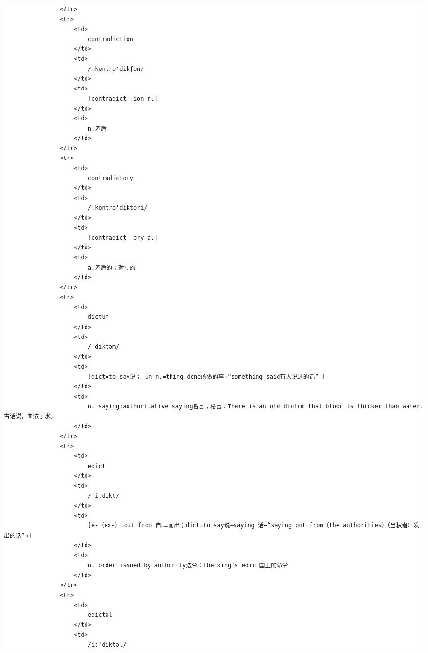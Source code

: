                     </tr>
                    <tr>
                        <td>
                            contradiction
                        </td>
                        <td>
                            /.kɒntrә'dikʃәn/
                        </td>
                        <td>
                            [contradict;-ion n.]
                        </td>
                        <td>
                            n.矛盾
                        </td>
                    </tr>
                    <tr>
                        <td>
                            contradictory
                        </td>
                        <td>
                            /.kɒntrә'diktәri/
                        </td>
                        <td>
                            [contradict;-ory a.]
                        </td>
                        <td>
                            a.矛盾的；对立的
                        </td>
                    </tr>
                    <tr>
                        <td>
                            dictum
                        </td>
                        <td>
                            /'diktәm/
                        </td>
                        <td>
                            [dict=to say说；-um n.=thing done所做的事→“something said有人说过的话”→]
                        </td>
                        <td>
                            n. saying;authoritative saying名言；格言：There is an old dictum that blood is thicker than water.古话说，血浓于水。
                        </td>
                    </tr>
                    <tr>
                        <td>
                            edict
                        </td>
                        <td>
                            /'i:dikt/
                        </td>
                        <td>
                            [e-（ex-）=out from 自……而出；dict=to say说→saying 话→“saying out from（the authorities）（当权者）发出的话”→]
                        </td>
                        <td>
                            n. order issued by authority法令：the king's edict国王的命令
                        </td>
                    </tr>
                    <tr>
                        <td>
                            edictal
                        </td>
                        <td>
                            /i:'diktәl/